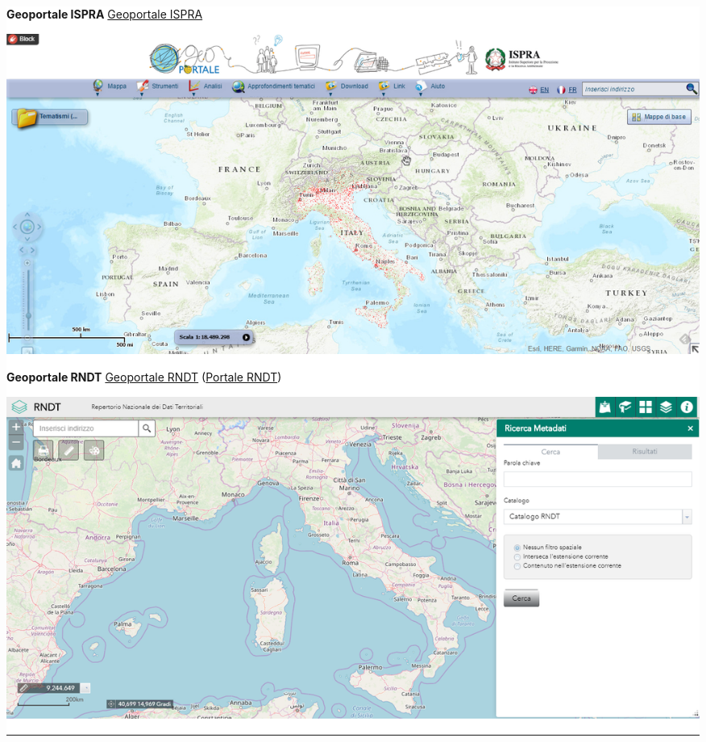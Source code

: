 **Geoportale ISPRA**
[Geoportale ISPRA](http://geoviewer.isprambiente.it/index.html?config=config.xml)

![immagine](./immagini/geoportaleispra.png)

**Geoportale RNDT**
[Geoportale RNDT](<https://geodati.gov.it/geoportale/geoviewer/>) ([Portale RNDT](https://geodati.gov.it/geoportale/))

![immagine](./immagini/geoportalerndt.png)
___
